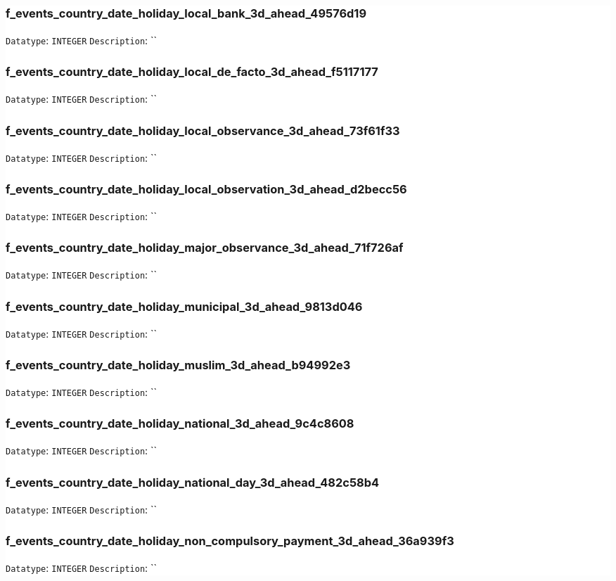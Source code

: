 ### f_events_country_date_holiday_local_bank_3d_ahead_49576d19
`Datatype`: `INTEGER`
`Description`: ``

### f_events_country_date_holiday_local_de_facto_3d_ahead_f5117177
`Datatype`: `INTEGER`
`Description`: ``

### f_events_country_date_holiday_local_observance_3d_ahead_73f61f33
`Datatype`: `INTEGER`
`Description`: ``

### f_events_country_date_holiday_local_observation_3d_ahead_d2becc56
`Datatype`: `INTEGER`
`Description`: ``

### f_events_country_date_holiday_major_observance_3d_ahead_71f726af
`Datatype`: `INTEGER`
`Description`: ``

### f_events_country_date_holiday_municipal_3d_ahead_9813d046
`Datatype`: `INTEGER`
`Description`: ``

### f_events_country_date_holiday_muslim_3d_ahead_b94992e3
`Datatype`: `INTEGER`
`Description`: ``

### f_events_country_date_holiday_national_3d_ahead_9c4c8608
`Datatype`: `INTEGER`
`Description`: ``

### f_events_country_date_holiday_national_day_3d_ahead_482c58b4
`Datatype`: `INTEGER`
`Description`: ``

### f_events_country_date_holiday_non_compulsory_payment_3d_ahead_36a939f3
`Datatype`: `INTEGER`
`Description`: ``
